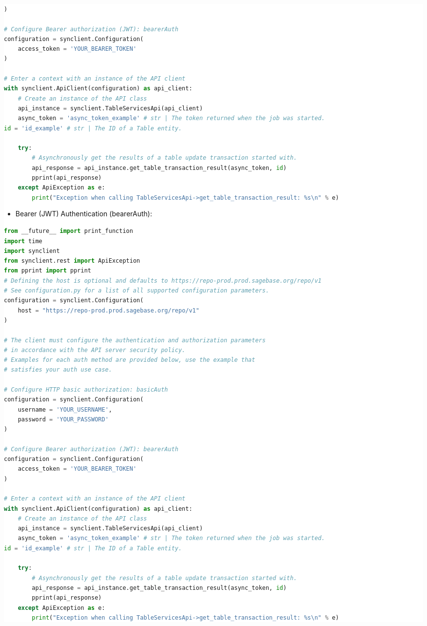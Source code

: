 ```python
)

# Configure Bearer authorization (JWT): bearerAuth
configuration = synclient.Configuration(
    access_token = 'YOUR_BEARER_TOKEN'
)

# Enter a context with an instance of the API client
with synclient.ApiClient(configuration) as api_client:
    # Create an instance of the API class
    api_instance = synclient.TableServicesApi(api_client)
    async_token = 'async_token_example' # str | The token returned when the job was started.
id = 'id_example' # str | The ID of a Table entity.

    try:
        # Asynchronously get the results of a table update transaction started with.
        api_response = api_instance.get_table_transaction_result(async_token, id)
        pprint(api_response)
    except ApiException as e:
        print("Exception when calling TableServicesApi->get_table_transaction_result: %s\n" % e)
```

* Bearer (JWT) Authentication (bearerAuth):
```python
from __future__ import print_function
import time
import synclient
from synclient.rest import ApiException
from pprint import pprint
# Defining the host is optional and defaults to https://repo-prod.prod.sagebase.org/repo/v1
# See configuration.py for a list of all supported configuration parameters.
configuration = synclient.Configuration(
    host = "https://repo-prod.prod.sagebase.org/repo/v1"
)

# The client must configure the authentication and authorization parameters
# in accordance with the API server security policy.
# Examples for each auth method are provided below, use the example that
# satisfies your auth use case.

# Configure HTTP basic authorization: basicAuth
configuration = synclient.Configuration(
    username = 'YOUR_USERNAME',
    password = 'YOUR_PASSWORD'
)

# Configure Bearer authorization (JWT): bearerAuth
configuration = synclient.Configuration(
    access_token = 'YOUR_BEARER_TOKEN'
)

# Enter a context with an instance of the API client
with synclient.ApiClient(configuration) as api_client:
    # Create an instance of the API class
    api_instance = synclient.TableServicesApi(api_client)
    async_token = 'async_token_example' # str | The token returned when the job was started.
id = 'id_example' # str | The ID of a Table entity.

    try:
        # Asynchronously get the results of a table update transaction started with.
        api_response = api_instance.get_table_transaction_result(async_token, id)
        pprint(api_response)
    except ApiException as e:
        print("Exception when calling TableServicesApi->get_table_transaction_result: %s\n" % e)
```